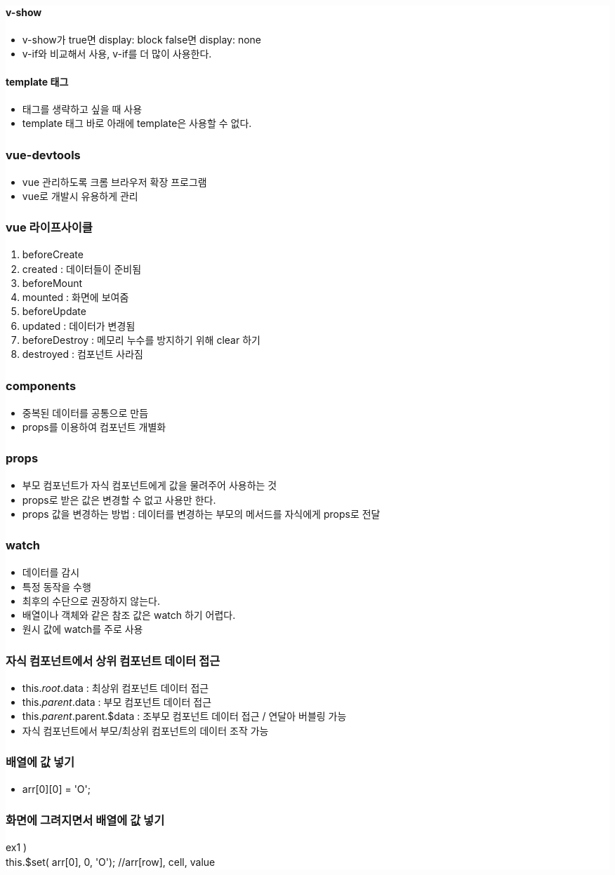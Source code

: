 #### v-show  
- v-show가 true면 display: block false면 display: none  
- v-if와 비교해서 사용, v-if를 더 많이 사용한다.

#### template 태그
- 태그를 생략하고 싶을 때 사용
- template 태그 바로 아래에 template은 사용할 수 없다.
  
  
### vue-devtools  
- vue 관리하도록 크롬 브라우저 확장 프로그램  
- vue로 개발시 유용하게 관리  

### vue 라이프사이클
1. beforeCreate
2. created : 데이터들이 준비됨  
3. beforeMount
4. mounted : 화면에 보여줌  
5. beforeUpdate
6. updated : 데이터가 변경됨  
7. beforeDestroy : 메모리 누수를 방지하기 위해 clear 하기
8. destroyed : 컴포넌트 사라짐  
  

### components 
- 중복된 데이터를 공통으로 만듬
- props를 이용하여 컴포넌트 개별화
  
### props
- 부모 컴포넌트가 자식 컴포넌트에게 값을 물려주어 사용하는 것  
- props로 받은 값은 변경할 수 없고 사용만 한다.  
- props 값을 변경하는 방법 : 데이터를 변경하는 부모의 메서드를 자식에게 props로 전달  
  
### watch
- 데이터를 감시  
- 특정 동작을 수행  
- 최후의 수단으로 권장하지 않는다.  
- 배열이나 객체와 같은 참조 값은 watch 하기 어렵다.  
- 원시 값에 watch를 주로 사용  
  
### 자식 컴포넌트에서 상위 컴포넌트 데이터 접근
- this.$root.$data : 최상위 컴포넌트 데이터 접근  
- this.$parent.$data : 부모 컴포넌트 데이터 접근  
- this.$parent.$parent.$data : 조부모 컴포넌트 데이터 접근 / 연달아 버블링 가능    
- 자식 컴포넌트에서 부모/최상위 컴포넌트의 데이터 조작 가능  
  
### 배열에 값 넣기
- arr[0][0] = 'O';
  
### 화면에 그려지면서 배열에 값 넣기
ex1 )  
this.$set( arr[0], 0, 'O');  //arr[row], cell, value  
  